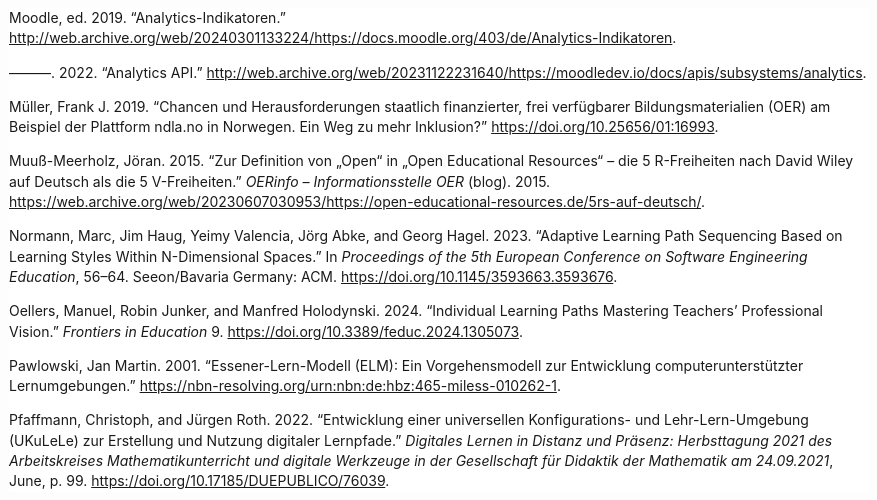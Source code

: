 </div>

<div id="ref-moodlea2019" class="csl-entry">

Moodle, ed. 2019. “Analytics-Indikatoren.” <http://web.archive.org/web/20240301133224/https://docs.moodle.org/403/de/Analytics-Indikatoren>.

</div>

<div id="ref-moodleaa2022" class="csl-entry">

———. 2022. “Analytics API.” <http://web.archive.org/web/20231122231640/https://moodledev.io/docs/apis/subsystems/analytics>.

</div>

<div id="ref-muellercuhsffvboabpnnnwmi2019" class="csl-entry">

Müller, Frank J. 2019. “Chancen und Herausforderungen staatlich finanzierter, frei verfügbarer Bildungsmaterialien (OER) am Beispiel der Plattform ndla.no in Norwegen. Ein Weg zu mehr Inklusion?” <https://doi.org/10.25656/01:16993>.

</div>

<div id="ref-muuss-meerholzzdooerrndwadav2015" class="csl-entry">

Muuß-Meerholz, Jöran. 2015. “Zur Definition von „Open“ in „Open Educational Resources“ – die 5 R-Freiheiten nach David Wiley auf Deutsch als die 5 V-Freiheiten.” *OERinfo – Informationsstelle OER* (blog). 2015. <https://web.archive.org/web/20230607030953/https://open-educational-resources.de/5rs-auf-deutsch/>.

</div>

<div id="ref-normannalpsblsns2023" class="csl-entry">

Normann, Marc, Jim Haug, Yeimy Valencia, Jörg Abke, and Georg Hagel. 2023. “Adaptive Learning Path Sequencing Based on Learning Styles Within N-Dimensional Spaces.” In *Proceedings of the 5th European Conference on Software Engineering Education*, 56–64. Seeon/Bavaria Germany: ACM. <https://doi.org/10.1145/3593663.3593676>.

</div>

<div id="ref-oellersilpmtpv2024" class="csl-entry">

Oellers, Manuel, Robin Junker, and Manfred Holodynski. 2024. “Individual Learning Paths Mastering Teachers’ Professional Vision.” *Frontiers in Education* 9. <https://doi.org/10.3389/feduc.2024.1305073>.

</div>

<div id="ref-pawlowskieevzecl2001" class="csl-entry">

Pawlowski, Jan Martin. 2001. “Essener-Lern-Modell (ELM): Ein Vorgehensmodell zur Entwicklung computerunterstützter Lernumgebungen.” <https://nbn-resolving.org/urn:nbn:de:hbz:465-miless-010262-1>.

</div>

<div id="ref-pfaffmanneukuluzeundl2022" class="csl-entry">

Pfaffmann, Christoph, and Jürgen Roth. 2022. “Entwicklung einer universellen Konfigurations- und Lehr-Lern-Umgebung (UKuLeLe) zur Erstellung und Nutzung digitaler Lernpfade.” *Digitales Lernen in Distanz und Präsenz: Herbsttagung 2021 des Arbeitskreises Mathematikunterricht und digitale Werkzeuge in der Gesellschaft für Didaktik der Mathematik am 24.09.2021*, June, p. 99. <https://doi.org/10.17185/DUEPUBLICO/76039>.
